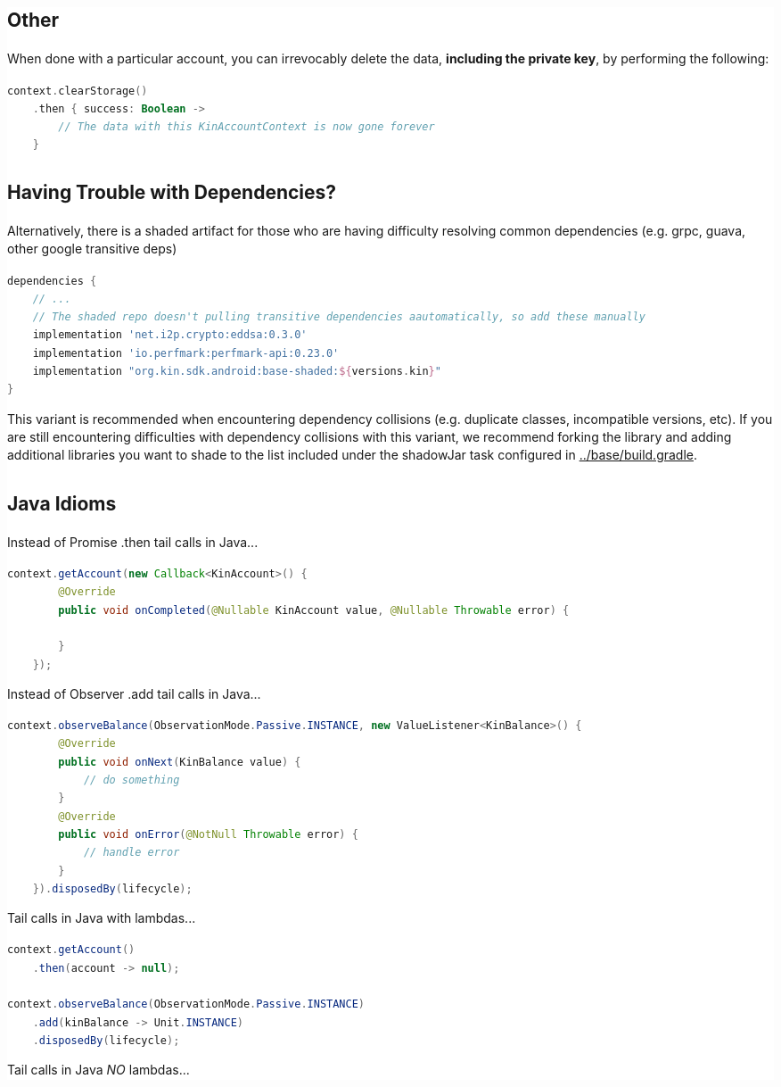 ## Other
When done with a particular account, you can irrevocably delete the data, **including the private key**, by performing the following:
```kotlin
context.clearStorage()
    .then { success: Boolean ->
        // The data with this KinAccountContext is now gone forever
    }
```

## Having Trouble with Dependencies?
Alternatively, there is a shaded artifact for those who are having difficulty resolving common dependencies (e.g. grpc, guava, other google transitive deps)
```groovy
dependencies {
    // ...
    // The shaded repo doesn't pulling transitive dependencies aautomatically, so add these manually
    implementation 'net.i2p.crypto:eddsa:0.3.0'
    implementation 'io.perfmark:perfmark-api:0.23.0'
    implementation "org.kin.sdk.android:base-shaded:${versions.kin}"
}
```
This variant is recommended when encountering dependency collisions (e.g. duplicate classes, incompatible versions, etc).
If you are still encountering difficulties with dependency collisions with this variant, we recommend forking the library and adding additional libraries you want to shade to the list included under the shadowJar task configured in [../base/build.gradle](build.gradle).


## Java Idioms
Instead of Promise .then tail calls in Java...
```java
context.getAccount(new Callback<KinAccount>() {
        @Override
        public void onCompleted(@Nullable KinAccount value, @Nullable Throwable error) {

        }
    });
```
Instead of Observer .add tail calls in Java...
```java
context.observeBalance(ObservationMode.Passive.INSTANCE, new ValueListener<KinBalance>() {
        @Override
        public void onNext(KinBalance value) {
            // do something
        }
        @Override
        public void onError(@NotNull Throwable error) {
            // handle error
        }
    }).disposedBy(lifecycle);
```
Tail calls in Java with lambdas...
```java
context.getAccount()
    .then(account -> null);

context.observeBalance(ObservationMode.Passive.INSTANCE)
    .add(kinBalance -> Unit.INSTANCE)
    .disposedBy(lifecycle);
```
Tail calls in Java *NO* lambdas...
```java
```